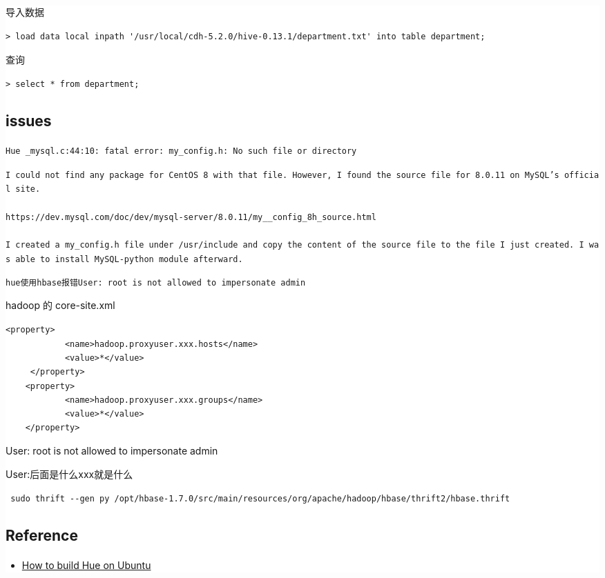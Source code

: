导入数据

```
> load data local inpath '/usr/local/cdh-5.2.0/hive-0.13.1/department.txt' into table department;
```

查询

```
> select * from department;
```


## issues
`Hue _mysql.c:44:10: fatal error: my_config.h: No such file or directory`

``` 
I could not find any package for CentOS 8 with that file. However, I found the source file for 8.0.11 on MySQL’s official site.
 
https://dev.mysql.com/doc/dev/mysql-server/8.0.11/my__config_8h_source.html
 
I created a my_config.h file under /usr/include and copy the content of the source file to the file I just created. I was able to install MySQL-python module afterward.
```

`hue使用hbase报错User: root is not allowed to impersonate admin`

hadoop 的 core-site.xml
```
<property>
            <name>hadoop.proxyuser.xxx.hosts</name>
            <value>*</value>
     </property>
    <property>
            <name>hadoop.proxyuser.xxx.groups</name>
            <value>*</value>
    </property>

```

User: root is not allowed to impersonate admin

User:后面是什么xxx就是什么

```
 sudo thrift --gen py /opt/hbase-1.7.0/src/main/resources/org/apache/hadoop/hbase/thrift2/hbase.thrift
```

## Reference 
- [How to build Hue on Ubuntu](https://gethue.com/how-to-build-hue-on-ubuntu-14-04-trusty/)
